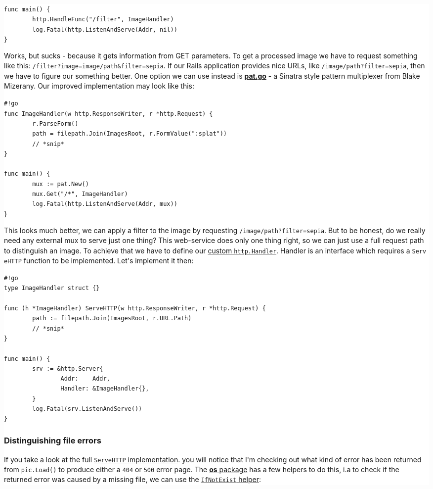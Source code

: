     func main() {
            http.HandleFunc("/filter", ImageHandler)
            log.Fatal(http.ListenAndServe(Addr, nil))
    }

Works, but sucks - because it gets information from GET parameters. To get a processed image
we have to request something like this: `/filter?image=image/path&filter=sepia`. If our 
Rails application provides nice URLs, like `/image/path?filter=sepia`, then we have 
to figure our something better. One option we can use instead is [**pat.go**](https://github.com/bmizerany/pat.go) -
a Sinatra style pattern multiplexer from Blake Mizerany. Our improved implementation 
may look like this:

    #!go
    func ImageHandler(w http.ResponseWriter, r *http.Request) {
            r.ParseForm()
            path = filepath.Join(ImagesRoot, r.FormValue(":splat"))
            // *snip*
    }
    
    func main() {
            mux := pat.New()
            mux.Get("/*", ImageHandler)
            log.Fatal(http.ListenAndServe(Addr, mux))
    }

This looks much better, we can apply a filter to the image by requesting `/image/path?filter=sepia`.
But to be honest, do we really need any external mux to serve just one thing? This 
web-service does only one thing right, so we can just use a full request path to distinguish an
image. To achieve that we have to define our [custom `http.Handler`](http://weekly.golang.org/pkg/net/http/#Handler).
Handler is an interface which requires a `ServeHTTP` function to be implemented. Let's implement
it then:

    #!go
    type ImageHandler struct {}

    func (h *ImageHandler) ServeHTTP(w http.ResponseWriter, r *http.Request) {
	        path := filepath.Join(ImagesRoot, r.URL.Path)
	        // *snip*
    }

    func main() {
            srv := &http.Server{
                    Addr:    Addr,
                    Handler: &ImageHandler{},
            }
            log.Fatal(srv.ListenAndServe())
    }

### Distinguishing file errors

If you take a look at the full [`ServeHTTP` implementation](https://github.com/nu7hatch/golaroid/blob/master/handler.go#L21).
you will notice that I'm checking out what kind of error has been returned from
`pic.Load()` to produce either a `404` or `500` error page. The [**os** package](http://weekly.golang.org/pkg/os/)
has a few helpers to do this, i.a to check if the returned error was caused by a missing
file, we can use the [`IfNotExist` helper](http://weekly.golang.org/pkg/os/#IsNotExist):
